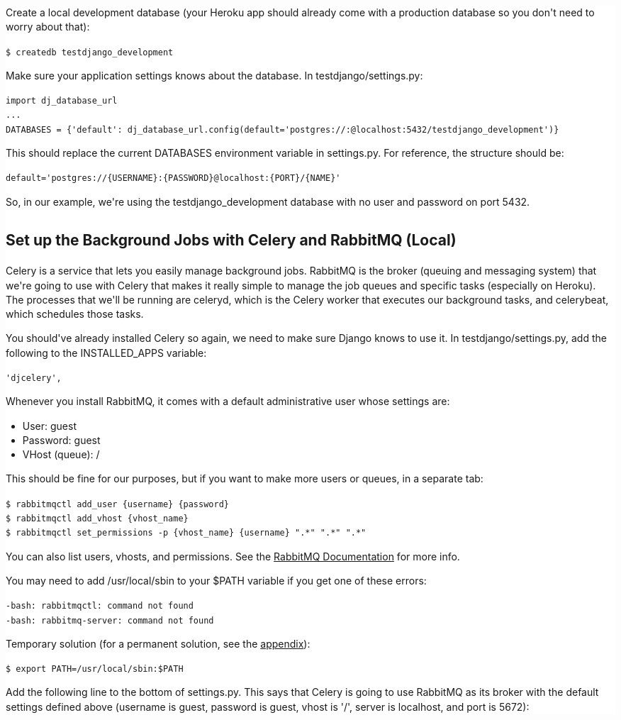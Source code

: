 Create a local development database (your Heroku app should already come with a production database so you don't need to worry about that):

	$ createdb testdjango_development

Make sure your application settings knows about the database. In testdjango/settings.py:

	import dj_database_url
	...
	DATABASES = {'default': dj_database_url.config(default='postgres://:@localhost:5432/testdjango_development')}

This should replace the current DATABASES environment variable in settings.py. For reference, the structure should be:

	default='postgres://{USERNAME}:{PASSWORD}@localhost:{PORT}/{NAME}'

So, in our example, we're using the testdjango_development database with no user and password on port 5432.


<a name="celery">Set up the Background Jobs with Celery and RabbitMQ (Local)</a>
------------------------------------------------------------------------------
Celery is a service that lets you easily manage background jobs. RabbitMQ is the broker (queuing and messaging system) that we're going to use with Celery that makes it really simple to manage the job queues and specific tasks (especially on Heroku). The processes that we'll be running are celeryd, which is the Celery worker that executes our background tasks, and celerybeat, which schedules those tasks.

You should've already installed Celery so again, we need to make sure Django knows to use it. In testdjango/settings.py, add the following to the INSTALLED_APPS variable:

	'djcelery',

Whenever you install RabbitMQ, it comes with a default administrative user whose settings are:

* User: guest
* Password: guest
* VHost (queue): /

This should be fine for our purposes, but if you want to make more users or queues, in a separate tab:

	$ rabbitmqctl add_user {username} {password}
	$ rabbitmqctl add_vhost {vhost_name}
	$ rabbitmqctl set_permissions -p {vhost_name} {username} ".*" ".*" ".*"

You can also list users, vhosts, and permissions. See the [RabbitMQ Documentation](http://www.rabbitmq.com/man/rabbitmqctl.1.man.html) for more info.

You may need to add /usr/local/sbin to your $PATH variable if you get one of these errors:

	-bash: rabbitmqctl: command not found
	-bash: rabbitmq-server: command not found

Temporary solution (for a permanent solution, see the [appendix](#updatingbashprofile)):

	$ export PATH=/usr/local/sbin:$PATH

Add the following line to the bottom of settings.py. This says that Celery is going to use RabbitMQ as its broker with the default settings defined above (username is guest, password is guest, vhost is '/', server is localhost, and port is 5672):
